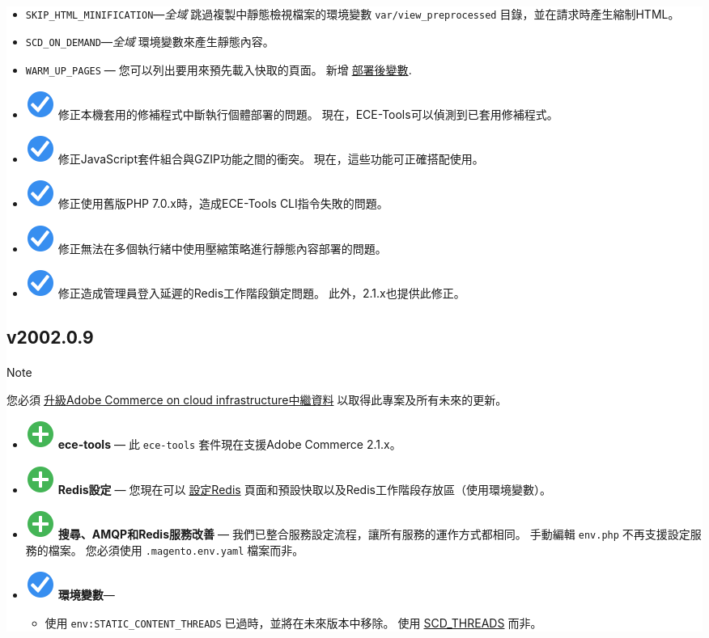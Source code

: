    - `SKIP_HTML_MINIFICATION`—_全域_ 跳過複製中靜態檢視檔案的環境變數 `var/view_preprocessed` 目錄，並在請求時產生縮制HTML。

   - `SCD_ON_DEMAND`—_全域_ 環境變數來產生靜態內容。

   - `WARM_UP_PAGES` — 您可以列出要用來預先載入快取的頁面。 新增 [部署後變數](../environment/variables-post-deploy.md).

- ![修正圖示](../../assets/fix.svg) 修正本機套用的修補程式中斷執行個體部署的問題。 現在，ECE-Tools可以偵測到已套用修補程式。

- ![修正圖示](../../assets/fix.svg) 修正JavaScript套件組合與GZIP功能之間的衝突。 現在，這些功能可正確搭配使用。

- ![修正圖示](../../assets/fix.svg) 修正使用舊版PHP 7.0.x時，造成ECE-Tools CLI指令失敗的問題。

- ![修正圖示](../../assets/fix.svg) 修正無法在多個執行緒中使用壓縮策略進行靜態內容部署的問題。

- ![修正圖示](../../assets/fix.svg) 修正造成管理員登入延遲的Redis工作階段鎖定問題。 此外，2.1.x也提供此修正。

## v2002.0.9

>[!NOTE]
>
>您必須 [升級Adobe Commerce on cloud infrastructure中繼資料](../dev-tools/install-package.md#update-the-metapackage) 以取得此專案及所有未來的更新。

- ![新圖示](../../assets/new.svg) **ece-tools** — 此 `ece-tools` 套件現在支援Adobe Commerce 2.1.x。

- ![新圖示](../../assets/new.svg) **Redis設定** — 您現在可以 [設定Redis](../environment/variables-deploy.md#cache_configuration) 頁面和預設快取以及Redis工作階段存放區（使用環境變數）。

- ![新圖示](../../assets/new.svg) **搜尋、AMQP和Redis服務改善** — 我們已整合服務設定流程，讓所有服務的運作方式都相同。 手動編輯 `env.php` 不再支援設定服務的檔案。 您必須使用 `.magento.env.yaml` 檔案而非。

- ![修正圖示](../../assets/fix.svg) **環境變數**—

   - 使用 `env:STATIC_CONTENT_THREADS` 已過時，並將在未來版本中移除。 使用 [SCD_THREADS](../environment/variables-deploy.md#scd_threads) 而非。
